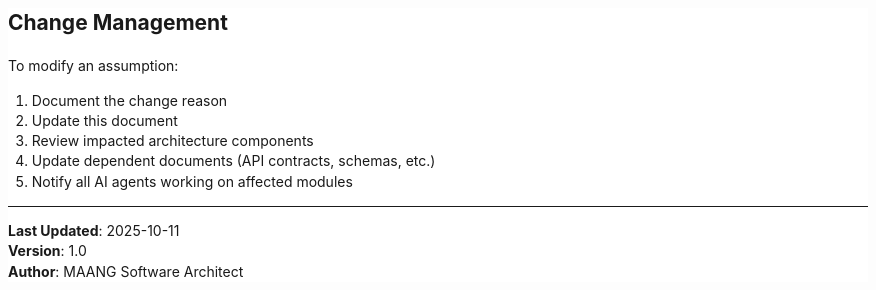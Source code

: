 
## Change Management

To modify an assumption:
1. Document the change reason
2. Update this document
3. Review impacted architecture components
4. Update dependent documents (API contracts, schemas, etc.)
5. Notify all AI agents working on affected modules

---

**Last Updated**: 2025-10-11  
**Version**: 1.0  
**Author**: MAANG Software Architect
